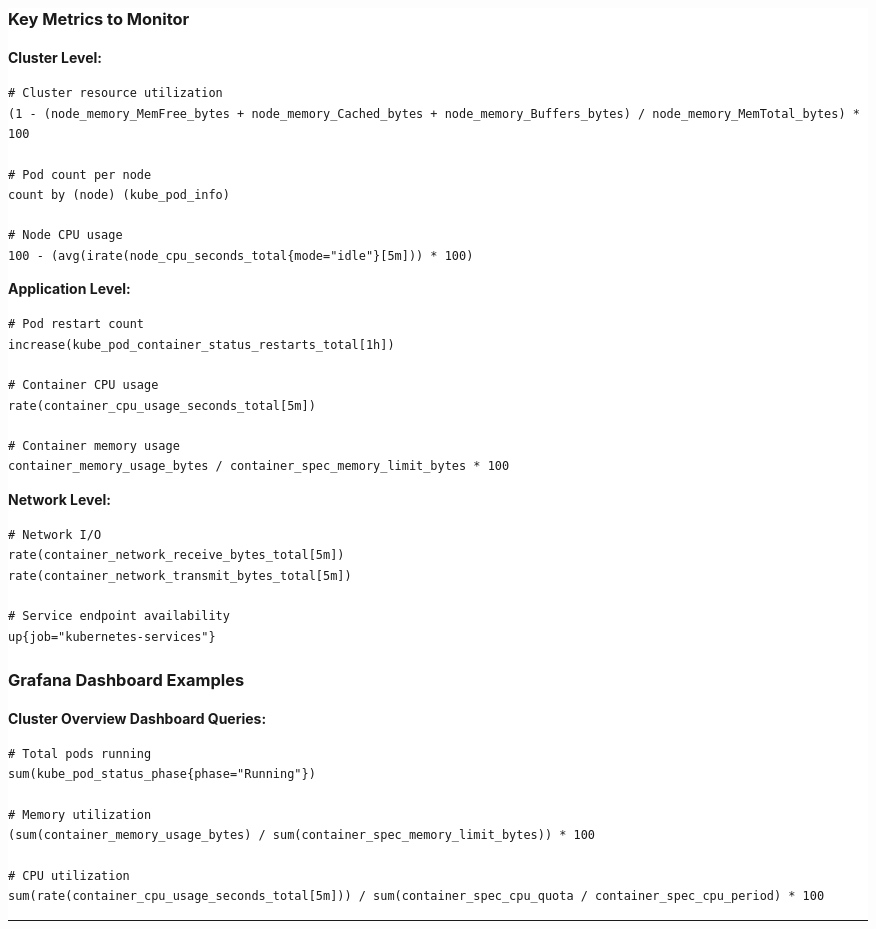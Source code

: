 ### Key Metrics to Monitor

**Cluster Level:**
```promql
# Cluster resource utilization
(1 - (node_memory_MemFree_bytes + node_memory_Cached_bytes + node_memory_Buffers_bytes) / node_memory_MemTotal_bytes) * 100

# Pod count per node
count by (node) (kube_pod_info)

# Node CPU usage
100 - (avg(irate(node_cpu_seconds_total{mode="idle"}[5m])) * 100)
```

**Application Level:**
```promql
# Pod restart count
increase(kube_pod_container_status_restarts_total[1h])

# Container CPU usage
rate(container_cpu_usage_seconds_total[5m])

# Container memory usage
container_memory_usage_bytes / container_spec_memory_limit_bytes * 100
```

**Network Level:**
```promql
# Network I/O
rate(container_network_receive_bytes_total[5m])
rate(container_network_transmit_bytes_total[5m])

# Service endpoint availability
up{job="kubernetes-services"}
```

### Grafana Dashboard Examples

**Cluster Overview Dashboard Queries:**
```promql
# Total pods running
sum(kube_pod_status_phase{phase="Running"})

# Memory utilization
(sum(container_memory_usage_bytes) / sum(container_spec_memory_limit_bytes)) * 100

# CPU utilization
sum(rate(container_cpu_usage_seconds_total[5m])) / sum(container_spec_cpu_quota / container_spec_cpu_period) * 100
```

---
